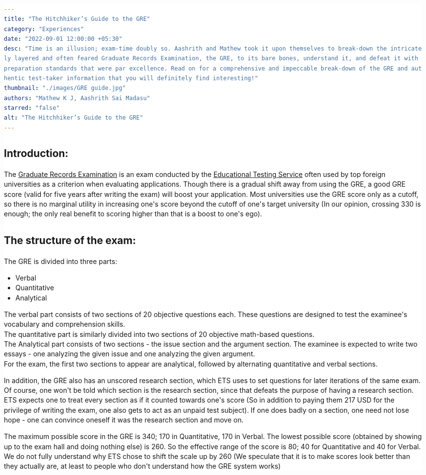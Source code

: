 ```yaml
---
title: "The Hitchhiker’s Guide to the GRE"
category: "Experiences"
date: "2022-09-01 12:00:00 +05:30"
desc: "Time is an illusion; exam-time doubly so. Aashrith and Mathew took it upon themselves to break-down the intricately layered and often feared Graduate Records Examination, the GRE, to its bare bones, understand it, and defeat it with preparation standards that were par excellence. Read on for a comprehensive and impeccable break-down of the GRE and authentic test-taker information that you will definitely find interesting!"
thumbnail: "./images/GRE guide.jpg"
authors: "Mathew K J, Aashrith Sai Madasu"
starred: "false"
alt: "The Hitchhiker’s Guide to the GRE"
---
```


## Introduction:              
The [Graduate Records Examination](https://en.wikipedia.org/wiki/Graduate_Record_Examinations) is an exam conducted by the [Educational Testing Service](https://en.wikipedia.org/wiki/Educational_Testing_Service) often used by top foreign universities as a criterion when evaluating applications. Though there is a gradual shift away from using the GRE, a good GRE score (valid for five years after writing the exam) will boost your application. Most universities use the GRE score only as a cutoff, so there is no marginal utility in increasing one's score beyond the cutoff of one's target university (In our opinion, crossing 330 is enough; the only real benefit to scoring higher than that is a boost to one's ego).                          

## The structure of the exam:
The GRE is divided into three parts:                   
- Verbal
- Quantitative
- Analytical

The verbal part consists of two sections of 20 objective questions each. These questions are designed to test the examinee's vocabulary and comprehension skills.                                          
The quantitative part is similarly divided into two sections of 20 objective math-based questions.                           
The Analytical part consists of two sections - the issue section and the argument section. The examinee is expected to write two essays - one analyzing the given issue and one analyzing the given argument.                                          
For the exam, the first two sections to appear are analytical, followed by alternating quantitative and verbal sections.
                            
In addition, the GRE also has an unscored research section, which ETS uses to set questions for later iterations of the same exam. Of course, one won't be told which section is the research section, since that defeats the purpose of having a research section. ETS expects one to treat every section as if it counted towards one's score (So in addition to paying them 217 USD for the privilege of writing the exam, one also gets to act as an unpaid test subject). If one does badly on a section, one need not lose hope - one can convince oneself it was the research section and move on.                                                           

The maximum possible score in the GRE is 340; 170 in Quantitative, 170 in Verbal.
The lowest possible score (obtained by showing up to the exam hall and doing nothing else) is 260.
So the effective range of the score is 80; 40 for Quantitative and 40 for Verbal.
We do not fully understand why ETS chose to shift the scale up by 260 (We speculate that it is to make scores look better than they actually are, at least to people who don't understand how the GRE system works)
